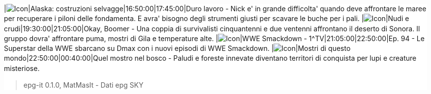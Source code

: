 |![Icon](https://guidatv.sky.it/uuid/intrattenimento_cover_oiOcEGjG-.png)|Alaska: costruzioni selvagge|16:50:00|17:45:00|Duro lavoro - Nick e&#039; in grande difficolta&#039; quando deve affrontare le maree per recuperare i piloni delle fondamenta. E avra&#039; bisogno degli strumenti giusti per scavare le buche per i pali.
|![Icon](https://guidatv.sky.it/uuid/intrattenimento_cover_oiOcEGjG-.png)|Nudi e crudi|19:30:00|21:05:00|Okay, Boomer - Una coppia di survivalisti cinquantenni e due ventenni affrontano il deserto di Sonora. Il gruppo dovra&#039; affrontare puma, mostri di Gila e temperature alte.
|![Icon](https://guidatv.sky.it/uuid/intrattenimento_cover_oiOcEGjG-.png)|WWE Smackdown - 1^TV|21:05:00|22:50:00|Ep. 94 - Le Superstar della WWE sbarcano su Dmax con i nuovi episodi di WWE Smackdown.
|![Icon](https://guidatv.sky.it/uuid/intrattenimento_cover_oiOcEGjG-.png)|Mostri di questo mondo|22:50:00|00:40:00|Quel mostro nel bosco - Paludi e foreste innevate diventano territori di conquista per lupi e creature misteriose.



 > epg-it 0.1.0, MatMasIt - Dati epg SKY